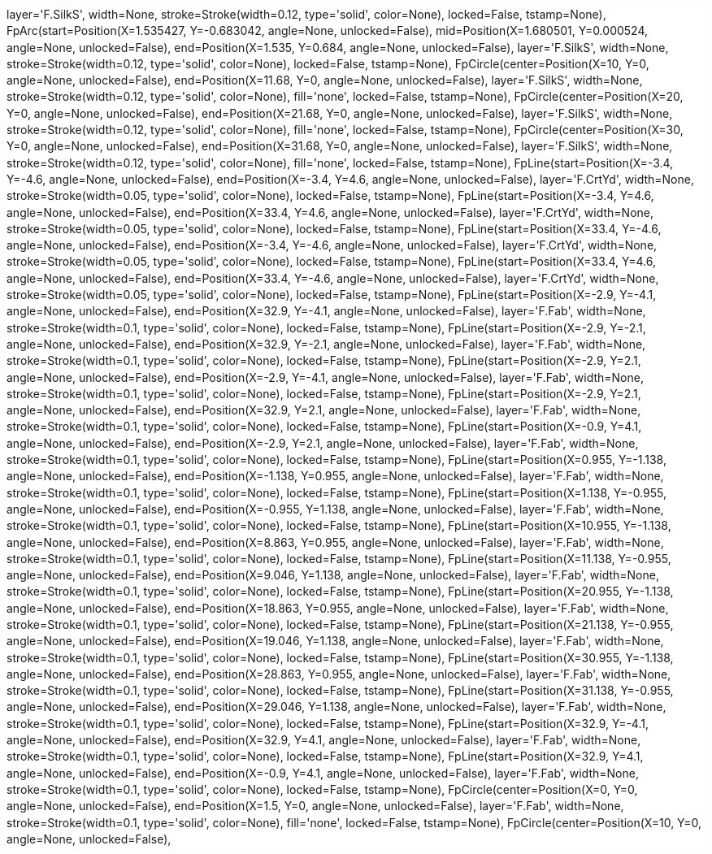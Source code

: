 layer='F.SilkS', width=None, stroke=Stroke(width=0.12, type='solid', color=None), locked=False, tstamp=None), FpArc(start=Position(X=1.535427, Y=-0.683042, angle=None, unlocked=False), mid=Position(X=1.680501, Y=0.000524, angle=None, unlocked=False), end=Position(X=1.535, Y=0.684, angle=None, unlocked=False), layer='F.SilkS', width=None, stroke=Stroke(width=0.12, type='solid', color=None), locked=False, tstamp=None), FpCircle(center=Position(X=10, Y=0, angle=None, unlocked=False), end=Position(X=11.68, Y=0, angle=None, unlocked=False), layer='F.SilkS', width=None, stroke=Stroke(width=0.12, type='solid', color=None), fill='none', locked=False, tstamp=None), FpCircle(center=Position(X=20, Y=0, angle=None, unlocked=False), end=Position(X=21.68, Y=0, angle=None, unlocked=False), layer='F.SilkS', width=None, stroke=Stroke(width=0.12, type='solid', color=None), fill='none', locked=False, tstamp=None), FpCircle(center=Position(X=30, Y=0, angle=None, unlocked=False), end=Position(X=31.68, Y=0, angle=None, unlocked=False), layer='F.SilkS', width=None, stroke=Stroke(width=0.12, type='solid', color=None), fill='none', locked=False, tstamp=None), FpLine(start=Position(X=-3.4, Y=-4.6, angle=None, unlocked=False), end=Position(X=-3.4, Y=4.6, angle=None, unlocked=False), layer='F.CrtYd', width=None, stroke=Stroke(width=0.05, type='solid', color=None), locked=False, tstamp=None), FpLine(start=Position(X=-3.4, Y=4.6, angle=None, unlocked=False), end=Position(X=33.4, Y=4.6, angle=None, unlocked=False), layer='F.CrtYd', width=None, stroke=Stroke(width=0.05, type='solid', color=None), locked=False, tstamp=None), FpLine(start=Position(X=33.4, Y=-4.6, angle=None, unlocked=False), end=Position(X=-3.4, Y=-4.6, angle=None, unlocked=False), layer='F.CrtYd', width=None, stroke=Stroke(width=0.05, type='solid', color=None), locked=False, tstamp=None), FpLine(start=Position(X=33.4, Y=4.6, angle=None, unlocked=False), end=Position(X=33.4, Y=-4.6, angle=None, unlocked=False), layer='F.CrtYd', width=None, stroke=Stroke(width=0.05, type='solid', color=None), locked=False, tstamp=None), FpLine(start=Position(X=-2.9, Y=-4.1, angle=None, unlocked=False), end=Position(X=32.9, Y=-4.1, angle=None, unlocked=False), layer='F.Fab', width=None, stroke=Stroke(width=0.1, type='solid', color=None), locked=False, tstamp=None), FpLine(start=Position(X=-2.9, Y=-2.1, angle=None, unlocked=False), end=Position(X=32.9, Y=-2.1, angle=None, unlocked=False), layer='F.Fab', width=None, stroke=Stroke(width=0.1, type='solid', color=None), locked=False, tstamp=None), FpLine(start=Position(X=-2.9, Y=2.1, angle=None, unlocked=False), end=Position(X=-2.9, Y=-4.1, angle=None, unlocked=False), layer='F.Fab', width=None, stroke=Stroke(width=0.1, type='solid', color=None), locked=False, tstamp=None), FpLine(start=Position(X=-2.9, Y=2.1, angle=None, unlocked=False), end=Position(X=32.9, Y=2.1, angle=None, unlocked=False), layer='F.Fab', width=None, stroke=Stroke(width=0.1, type='solid', color=None), locked=False, tstamp=None), FpLine(start=Position(X=-0.9, Y=4.1, angle=None, unlocked=False), end=Position(X=-2.9, Y=2.1, angle=None, unlocked=False), layer='F.Fab', width=None, stroke=Stroke(width=0.1, type='solid', color=None), locked=False, tstamp=None), FpLine(start=Position(X=0.955, Y=-1.138, angle=None, unlocked=False), end=Position(X=-1.138, Y=0.955, angle=None, unlocked=False), layer='F.Fab', width=None, stroke=Stroke(width=0.1, type='solid', color=None), locked=False, tstamp=None), FpLine(start=Position(X=1.138, Y=-0.955, angle=None, unlocked=False), end=Position(X=-0.955, Y=1.138, angle=None, unlocked=False), layer='F.Fab', width=None, stroke=Stroke(width=0.1, type='solid', color=None), locked=False, tstamp=None), FpLine(start=Position(X=10.955, Y=-1.138, angle=None, unlocked=False), end=Position(X=8.863, Y=0.955, angle=None, unlocked=False), layer='F.Fab', width=None, stroke=Stroke(width=0.1, type='solid', color=None), locked=False, tstamp=None), FpLine(start=Position(X=11.138, Y=-0.955, angle=None, unlocked=False), end=Position(X=9.046, Y=1.138, angle=None, unlocked=False), layer='F.Fab', width=None, stroke=Stroke(width=0.1, type='solid', color=None), locked=False, tstamp=None), FpLine(start=Position(X=20.955, Y=-1.138, angle=None, unlocked=False), end=Position(X=18.863, Y=0.955, angle=None, unlocked=False), layer='F.Fab', width=None, stroke=Stroke(width=0.1, type='solid', color=None), locked=False, tstamp=None), FpLine(start=Position(X=21.138, Y=-0.955, angle=None, unlocked=False), end=Position(X=19.046, Y=1.138, angle=None, unlocked=False), layer='F.Fab', width=None, stroke=Stroke(width=0.1, type='solid', color=None), locked=False, tstamp=None), FpLine(start=Position(X=30.955, Y=-1.138, angle=None, unlocked=False), end=Position(X=28.863, Y=0.955, angle=None, unlocked=False), layer='F.Fab', width=None, stroke=Stroke(width=0.1, type='solid', color=None), locked=False, tstamp=None), FpLine(start=Position(X=31.138, Y=-0.955, angle=None, unlocked=False), end=Position(X=29.046, Y=1.138, angle=None, unlocked=False), layer='F.Fab', width=None, stroke=Stroke(width=0.1, type='solid', color=None), locked=False, tstamp=None), FpLine(start=Position(X=32.9, Y=-4.1, angle=None, unlocked=False), end=Position(X=32.9, Y=4.1, angle=None, unlocked=False), layer='F.Fab', width=None, stroke=Stroke(width=0.1, type='solid', color=None), locked=False, tstamp=None), FpLine(start=Position(X=32.9, Y=4.1, angle=None, unlocked=False), end=Position(X=-0.9, Y=4.1, angle=None, unlocked=False), layer='F.Fab', width=None, stroke=Stroke(width=0.1, type='solid', color=None), locked=False, tstamp=None), FpCircle(center=Position(X=0, Y=0, angle=None, unlocked=False), end=Position(X=1.5, Y=0, angle=None, unlocked=False), layer='F.Fab', width=None, stroke=Stroke(width=0.1, type='solid', color=None), fill='none', locked=False, tstamp=None), FpCircle(center=Position(X=10, Y=0, angle=None, unlocked=False),